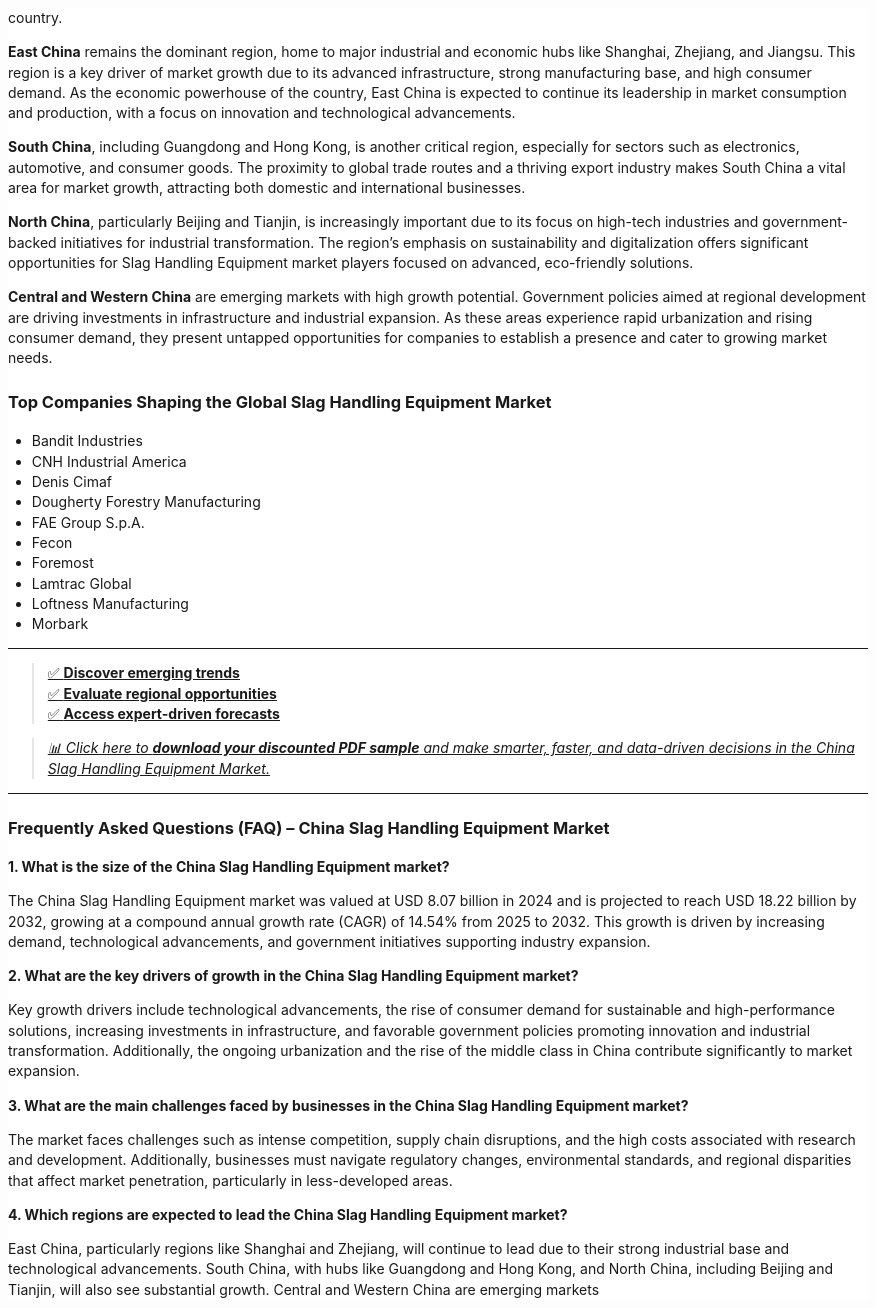 country.</p><p class="" data-start="351" data-end="799"><strong data-start="351" data-end="365">East China</strong> remains the dominant region, home to major industrial and economic hubs like Shanghai, Zhejiang, and Jiangsu. This region is a key driver of market growth due to its advanced infrastructure, strong manufacturing base, and high consumer demand. As the economic powerhouse of the country, East China is expected to continue its leadership in market consumption and production, with a focus on innovation and technological advancements.</p><p class="" data-start="801" data-end="1129"><strong data-start="801" data-end="816">South China</strong>, including Guangdong and Hong Kong, is another critical region, especially for sectors such as electronics, automotive, and consumer goods. The proximity to global trade routes and a thriving export industry makes South China a vital area for market growth, attracting both domestic and international businesses.</p><p class="" data-start="1131" data-end="1474"><strong data-start="1131" data-end="1146">North China</strong>, particularly Beijing and Tianjin, is increasingly important due to its focus on high-tech industries and government-backed initiatives for industrial transformation. The region&rsquo;s emphasis on sustainability and digitalization offers significant opportunities for Slag Handling Equipment market players focused on advanced, eco-friendly solutions.</p><p class="" data-start="1476" data-end="1854"><strong data-start="1476" data-end="1505">Central and Western China</strong> are emerging markets with high growth potential. Government policies aimed at regional development are driving investments in infrastructure and industrial expansion. As these areas experience rapid urbanization and rising consumer demand, they present untapped opportunities for companies to establish a presence and cater to growing market needs.</p><p class="" data-start="1856" data-end="2046"><h3>Top Companies Shaping the Global Slag Handling Equipment Market </h3><ul><li>Bandit Industries</li><li> CNH Industrial America</li><li> Denis Cimaf</li><li> Dougherty Forestry Manufacturing</li><li> FAE Group S.p.A.</li><li> Fecon</li><li> Foremost</li><li> Lamtrac Global</li><li> Loftness Manufacturing</li><li> Morbark</li></ul></p><hr /><blockquote><p><a href="https://www.marketresearchintellect.com/ask-for-discount/?rid=1076193&amp;utm_source=Github-China&amp;utm_medium=808">✅ <strong data-start="617" data-end="645">Discover emerging trends</strong></a><br data-start="645" data-end="648" /><a href="https://www.marketresearchintellect.com/ask-for-discount/?rid=1076193&amp;utm_source=Github-China&amp;utm_medium=808"> ✅ <strong data-start="650" data-end="685">Evaluate regional opportunities</strong></a><br data-start="685" data-end="688" /><a href="https://www.marketresearchintellect.com/ask-for-discount/?rid=1076193&amp;utm_source=Github-China&amp;utm_medium=808"> ✅ <strong data-start="690" data-end="724">Access expert-driven forecasts</strong></a></p></blockquote><blockquote><p class="" data-start="728" data-end="864"><a href="https://www.marketresearchintellect.com/ask-for-discount/?rid=1076193&amp;utm_source=Github-China&amp;utm_medium=808"><em>📊 Click&nbsp;here to <strong data-start="746" data-end="785">download your discounted PDF sample</strong> and make smarter, faster, and data-driven decisions in the China Slag Handling Equipment Market.</em></a></p></blockquote><hr /><h3 class="" data-start="169" data-end="229"><strong data-start="173" data-end="229">Frequently Asked Questions (FAQ) &ndash; China Slag Handling Equipment Market</strong></h3><p class="" data-start="231" data-end="601"><strong data-start="231" data-end="280">1. What is the size of the China Slag Handling Equipment market?</strong></p><p class="" data-start="231" data-end="601">The China Slag Handling Equipment market was valued at USD 8.07 billion in 2024 and is projected to reach USD 18.22 billion by 2032, growing at a compound annual growth rate (CAGR) of 14.54% from 2025 to 2032. This growth is driven by increasing demand, technological advancements, and government initiatives supporting industry expansion.</p><p class="" data-start="603" data-end="1058"><strong data-start="603" data-end="670">2. What are the key drivers of growth in the China Slag Handling Equipment market?</strong></p><p class="" data-start="603" data-end="1058">Key growth drivers include technological advancements, the rise of consumer demand for sustainable and high-performance solutions, increasing investments in infrastructure, and favorable government policies promoting innovation and industrial transformation. Additionally, the ongoing urbanization and the rise of the middle class in China contribute significantly to market expansion.</p><p class="" data-start="1060" data-end="1466"><strong data-start="1060" data-end="1141">3. What are the main challenges faced by businesses in the China Slag Handling Equipment market?</strong></p><p class="" data-start="1060" data-end="1466">The market faces challenges such as intense competition, supply chain disruptions, and the high costs associated with research and development. Additionally, businesses must navigate regulatory changes, environmental standards, and regional disparities that affect market penetration, particularly in less-developed areas.</p><p class="" data-start="1468" data-end="1949"><strong data-start="1468" data-end="1532">4. Which regions are expected to lead the China Slag Handling Equipment market?</strong></p><p class="" data-start="1468" data-end="1949">East China, particularly regions like Shanghai and Zhejiang, will continue to lead due to their strong industrial base and technological advancements. South China, with hubs like Guangdong and Hong Kong, and North China, including Beijing and Tianjin, will also see substantial growth. Central and Western China are emerging markets